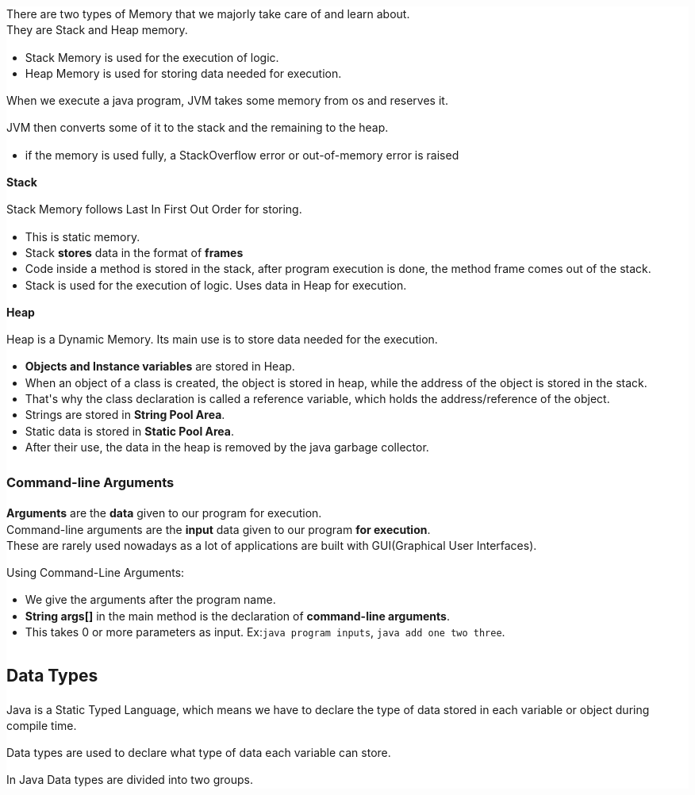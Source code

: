 There are two types of Memory that we majorly take care of and learn about.  
They are Stack and Heap memory.

- Stack Memory is used for the execution of logic.
- Heap Memory is used for storing data needed for execution.

When we execute a java program, JVM takes some memory from os and reserves it.

JVM then converts some of it to the stack and the remaining to the heap.

- if the memory is used fully, a StackOverflow error or out-of-memory error is raised

**Stack**

Stack Memory follows Last In First Out Order for storing.

- This is static memory.
- Stack **stores** data in the format of **frames**
- Code inside a method is stored in the stack, after program execution is done, the method frame comes out of the stack.
- Stack is used for the execution of logic. Uses data in Heap for execution.

**Heap**  

Heap is a Dynamic Memory. Its main use is to store data needed for the execution.

- **Objects and Instance variables** are stored in Heap.
- When an object of a class is created, the object is stored in heap, while the address of the object is stored in the stack.
- That's why the class declaration is called a reference variable, which holds the address/reference of the object.
- Strings are stored in **String Pool Area**.
- Static data is stored in **Static Pool Area**.
- After their use, the data in the heap is removed by the java garbage collector.

### Command-line Arguments

**Arguments** are the **data** given to our program for execution.  
Command-line arguments are the **input** data given to our program **for execution**.  
These are rarely used nowadays as a lot of applications are built with GUI(Graphical User Interfaces).  

Using Command-Line Arguments:  

- We give the arguments after the program name.
- **String args[]** in the main method is the declaration of **command-line arguments**.
- This takes 0 or more parameters as input.
Ex:`java program inputs`, `java add one two three`.

## Data Types  

Java is a Static Typed Language, which means we have to declare the type of data stored in each variable or object during compile time.  

Data types are used to declare what type of data each variable can store.

In Java Data types are divided into two groups.
